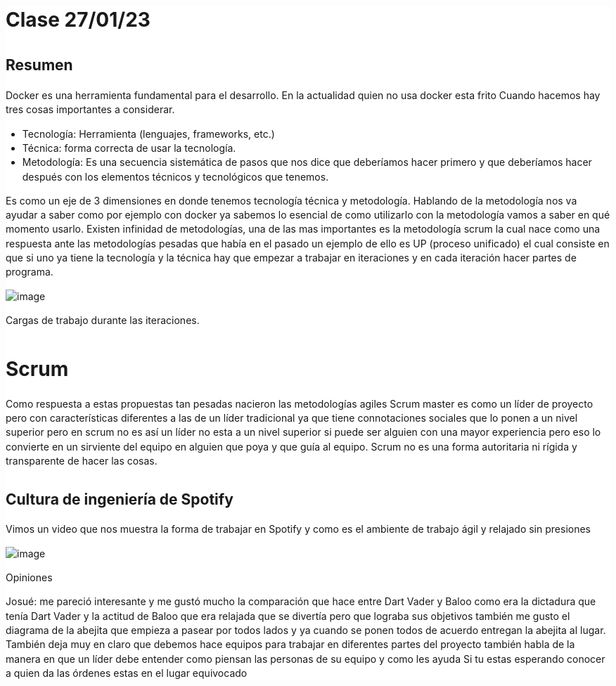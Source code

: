 # Clase 27/01/23 #

## Resumen ##

Docker es una herramienta fundamental para el desarrollo. En la actualidad quien no usa docker esta frito
Cuando hacemos hay tres cosas importantes a considerar.

-	Tecnología: Herramienta (lenguajes, frameworks, etc.)
-	Técnica: forma correcta de usar la tecnología. 
-	Metodología: Es una secuencia sistemática de pasos que nos dice que deberíamos hacer primero y que deberíamos hacer después con los elementos técnicos y tecnológicos que tenemos.

Es como un eje de 3 dimensiones en donde tenemos tecnología técnica y metodología. Hablando de la metodología nos va ayudar a saber como por ejemplo con docker ya sabemos lo esencial de como utilizarlo con la metodología vamos a saber en qué momento usarlo.
Existen infinidad de metodologías, una de las mas importantes es la metodología scrum la cual nace como una respuesta ante las metodologías pesadas que había en el pasado un ejemplo de ello es UP (proceso unificado) el cual consiste en que si uno ya tiene la tecnología y la técnica hay que empezar a trabajar en iteraciones y en cada iteración hacer partes de programa.

![image](https://user-images.githubusercontent.com/123017277/215414166-79b0dcfc-8d1b-4459-bcdb-8e3b6c06aadd.png)
 
Cargas de trabajo durante las iteraciones.

# Scrum #
Como respuesta a estas propuestas tan pesadas nacieron las metodologías agiles Scrum master es como un líder de proyecto pero con características diferentes a las de un líder tradicional ya que tiene connotaciones sociales que lo ponen a un nivel superior pero en scrum no es así un líder no esta a un nivel superior si puede ser alguien con una mayor experiencia pero eso lo convierte en un sirviente del equipo en alguien que poya y que guía al equipo. Scrum no es una forma autoritaria ni rígida y transparente de hacer las cosas.

## Cultura de ingeniería de Spotify ##

Vimos un video que nos muestra la forma de trabajar en Spotify y como es el ambiente de trabajo ágil y relajado sin presiones
 
 ![image](https://user-images.githubusercontent.com/123017277/215414383-b7d5f4b7-5a74-4b48-b0f9-7868aad490e6.png)
 
Opiniones

Josué: me pareció interesante y me gustó mucho la comparación que hace entre Dart Vader y Baloo como era la dictadura que tenía Dart Vader y la actitud de Baloo que era relajada que se divertía pero que lograba sus objetivos también me gusto el diagrama de la abejita que empieza a pasear por todos lados y ya cuando se ponen todos de acuerdo entregan la abejita al lugar. También deja muy en claro que debemos hace equipos para trabajar en diferentes partes del proyecto también habla de la manera en que un líder debe entender como piensan las personas de su equipo y como les ayuda Si tu estas esperando conocer a quien da las órdenes estas en el lugar equivocado
